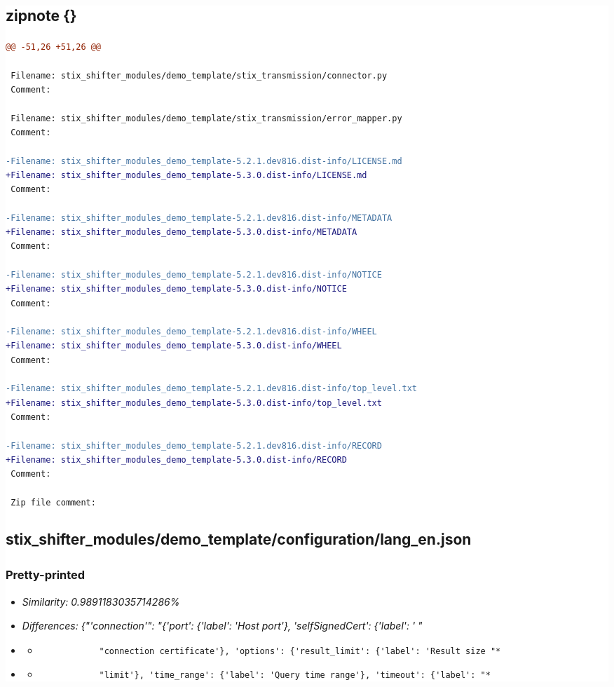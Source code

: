 ## zipnote {}

```diff
@@ -51,26 +51,26 @@
 
 Filename: stix_shifter_modules/demo_template/stix_transmission/connector.py
 Comment: 
 
 Filename: stix_shifter_modules/demo_template/stix_transmission/error_mapper.py
 Comment: 
 
-Filename: stix_shifter_modules_demo_template-5.2.1.dev816.dist-info/LICENSE.md
+Filename: stix_shifter_modules_demo_template-5.3.0.dist-info/LICENSE.md
 Comment: 
 
-Filename: stix_shifter_modules_demo_template-5.2.1.dev816.dist-info/METADATA
+Filename: stix_shifter_modules_demo_template-5.3.0.dist-info/METADATA
 Comment: 
 
-Filename: stix_shifter_modules_demo_template-5.2.1.dev816.dist-info/NOTICE
+Filename: stix_shifter_modules_demo_template-5.3.0.dist-info/NOTICE
 Comment: 
 
-Filename: stix_shifter_modules_demo_template-5.2.1.dev816.dist-info/WHEEL
+Filename: stix_shifter_modules_demo_template-5.3.0.dist-info/WHEEL
 Comment: 
 
-Filename: stix_shifter_modules_demo_template-5.2.1.dev816.dist-info/top_level.txt
+Filename: stix_shifter_modules_demo_template-5.3.0.dist-info/top_level.txt
 Comment: 
 
-Filename: stix_shifter_modules_demo_template-5.2.1.dev816.dist-info/RECORD
+Filename: stix_shifter_modules_demo_template-5.3.0.dist-info/RECORD
 Comment: 
 
 Zip file comment:
```

## stix_shifter_modules/demo_template/configuration/lang_en.json

### Pretty-printed

 * *Similarity: 0.9891183035714286%*

 * *Differences: {"'connection'": "{'port': {'label': 'Host port'}, 'selfSignedCert': {'label': '<Module> "*

 * *                 "connection certificate'}, 'options': {'result_limit': {'label': 'Result size "*

 * *                 "limit'}, 'time_range': {'label': 'Query time range'}, 'timeout': {'label': "*

